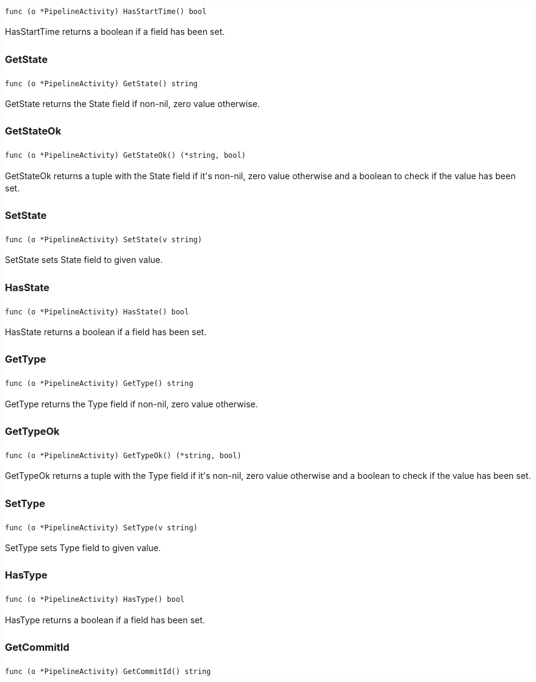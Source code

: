 `func (o *PipelineActivity) HasStartTime() bool`

HasStartTime returns a boolean if a field has been set.

### GetState

`func (o *PipelineActivity) GetState() string`

GetState returns the State field if non-nil, zero value otherwise.

### GetStateOk

`func (o *PipelineActivity) GetStateOk() (*string, bool)`

GetStateOk returns a tuple with the State field if it's non-nil, zero value otherwise
and a boolean to check if the value has been set.

### SetState

`func (o *PipelineActivity) SetState(v string)`

SetState sets State field to given value.

### HasState

`func (o *PipelineActivity) HasState() bool`

HasState returns a boolean if a field has been set.

### GetType

`func (o *PipelineActivity) GetType() string`

GetType returns the Type field if non-nil, zero value otherwise.

### GetTypeOk

`func (o *PipelineActivity) GetTypeOk() (*string, bool)`

GetTypeOk returns a tuple with the Type field if it's non-nil, zero value otherwise
and a boolean to check if the value has been set.

### SetType

`func (o *PipelineActivity) SetType(v string)`

SetType sets Type field to given value.

### HasType

`func (o *PipelineActivity) HasType() bool`

HasType returns a boolean if a field has been set.

### GetCommitId

`func (o *PipelineActivity) GetCommitId() string`
